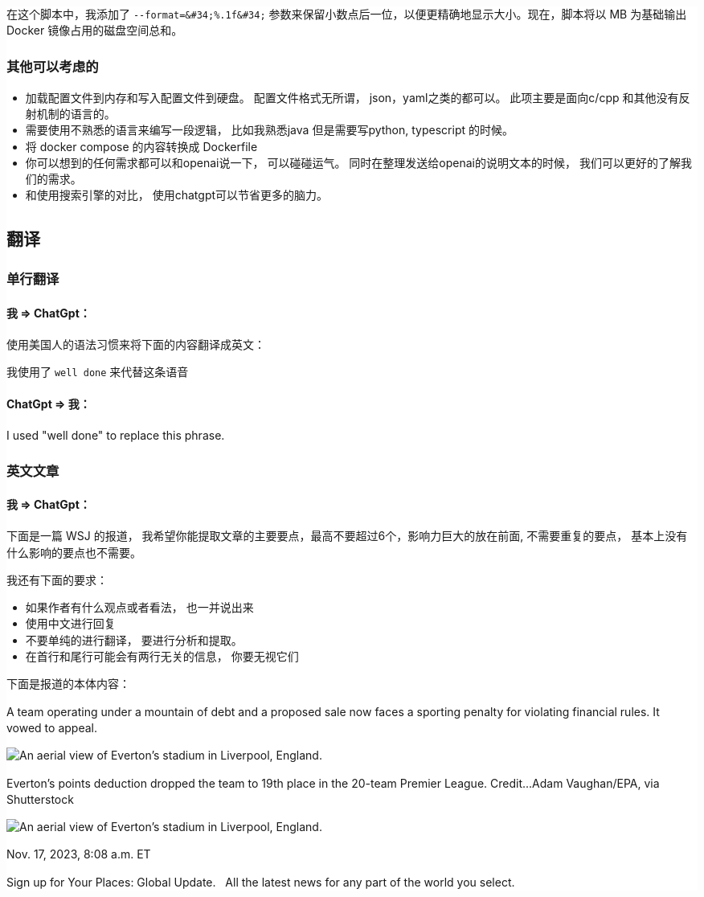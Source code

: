 在这个脚本中，我添加了 `--format=&#34;%.1f&#34;` 参数来保留小数点后一位，以便更精确地显示大小。现在，脚本将以 MB 为基础输出 Docker 镜像占用的磁盘空间总和。



### 其他可以考虑的

- 加载配置文件到内存和写入配置文件到硬盘。  配置文件格式无所谓， json，yaml之类的都可以。  此项主要是面向c/cpp 和其他没有反射机制的语言的。
- 需要使用不熟悉的语言来编写一段逻辑， 比如我熟悉java 但是需要写python, typescript 的时候。 
- 将 docker compose 的内容转换成 Dockerfile 
- 你可以想到的任何需求都可以和openai说一下， 可以碰碰运气。 同时在整理发送给openai的说明文本的时候， 我们可以更好的了解我们的需求。
- 和使用搜索引擎的对比， 使用chatgpt可以节省更多的脑力。 


## 翻译

### 单行翻译

#### 我 =&gt; ChatGpt： 

使用美国人的语法习惯来将下面的内容翻译成英文： 

我使用了 `well done` 来代替这条语音

#### ChatGpt =&gt; 我：

I used &#34;well done&#34; to replace this phrase.

### 英文文章

#### 我 =&gt; ChatGpt： 

下面是一篇 WSJ 的报道， 我希望你能提取文章的主要要点，最高不要超过6个，影响力巨大的放在前面, 不需要重复的要点， 基本上没有什么影响的要点也不需要。
 
我还有下面的要求：
- 如果作者有什么观点或者看法， 也一并说出来
- 使用中文进行回复
- 不要单纯的进行翻译， 要进行分析和提取。 
- 在首行和尾行可能会有两行无关的信息， 你要无视它们

下面是报道的本体内容： 



A team operating under a mountain of debt and a proposed sale now faces a sporting penalty for violating financial rules. It vowed to appeal.

![An aerial view of Everton’s stadium in Liverpool, England.](https://static01.nyt.com/images/2023/11/17/multimedia/17everton-qmfv/17everton-qmfv-articleLarge.jpg?quality=75&amp;auto=webp&amp;disable=upscale)

Everton’s points deduction dropped the team to 19th place in the 20-team Premier League. Credit...Adam Vaughan/EPA, via Shutterstock

![An aerial view of Everton’s stadium in Liverpool, England.](https://static01.nyt.com/images/2023/11/17/multimedia/17everton-qmfv/17everton-qmfv-articleLarge.jpg?quality=75&amp;auto=webp&amp;disable=upscale)

Nov. 17, 2023, 8:08 a.m. ET

Sign up for Your Places: Global Update.   All the latest news for any part of the world you select.
